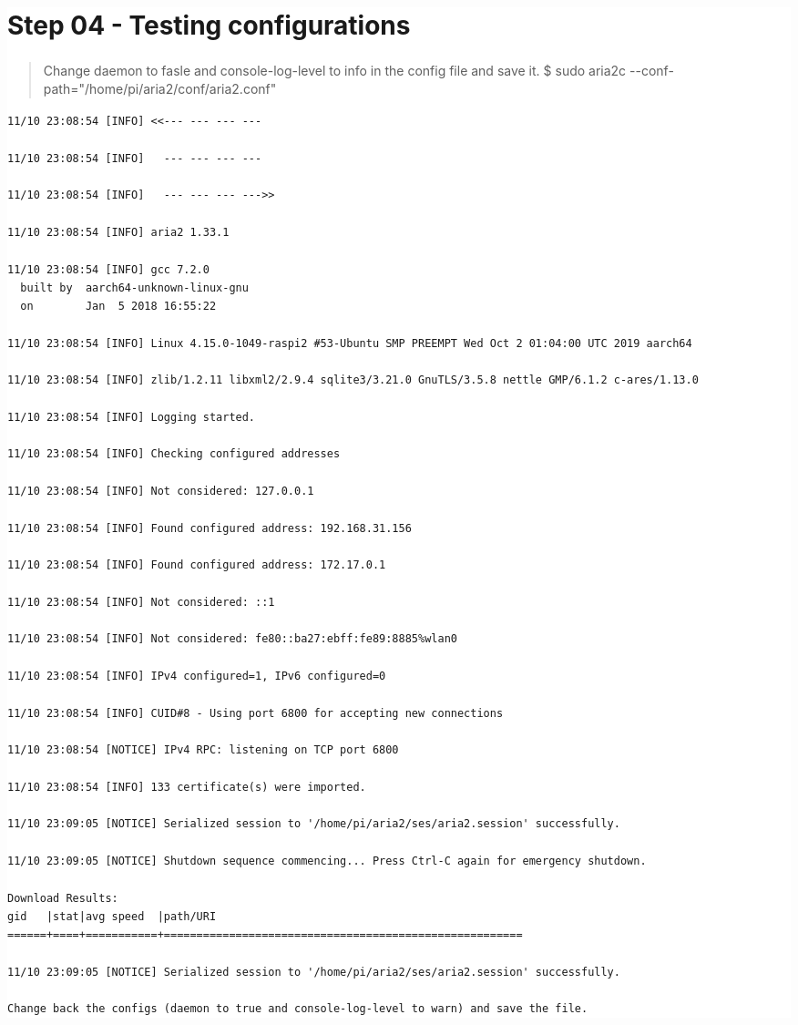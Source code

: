 # Step 04 - Testing configurations
> Change daemon to fasle and console-log-level to info in the config file and save it.
> $ sudo aria2c --conf-path="/home/pi/aria2/conf/aria2.conf"
```
11/10 23:08:54 [INFO] <<--- --- --- ---

11/10 23:08:54 [INFO]   --- --- --- ---

11/10 23:08:54 [INFO]   --- --- --- --->>

11/10 23:08:54 [INFO] aria2 1.33.1

11/10 23:08:54 [INFO] gcc 7.2.0
  built by  aarch64-unknown-linux-gnu
  on        Jan  5 2018 16:55:22

11/10 23:08:54 [INFO] Linux 4.15.0-1049-raspi2 #53-Ubuntu SMP PREEMPT Wed Oct 2 01:04:00 UTC 2019 aarch64

11/10 23:08:54 [INFO] zlib/1.2.11 libxml2/2.9.4 sqlite3/3.21.0 GnuTLS/3.5.8 nettle GMP/6.1.2 c-ares/1.13.0

11/10 23:08:54 [INFO] Logging started.

11/10 23:08:54 [INFO] Checking configured addresses

11/10 23:08:54 [INFO] Not considered: 127.0.0.1

11/10 23:08:54 [INFO] Found configured address: 192.168.31.156

11/10 23:08:54 [INFO] Found configured address: 172.17.0.1

11/10 23:08:54 [INFO] Not considered: ::1

11/10 23:08:54 [INFO] Not considered: fe80::ba27:ebff:fe89:8885%wlan0

11/10 23:08:54 [INFO] IPv4 configured=1, IPv6 configured=0

11/10 23:08:54 [INFO] CUID#8 - Using port 6800 for accepting new connections

11/10 23:08:54 [NOTICE] IPv4 RPC: listening on TCP port 6800

11/10 23:08:54 [INFO] 133 certificate(s) were imported.

11/10 23:09:05 [NOTICE] Serialized session to '/home/pi/aria2/ses/aria2.session' successfully.

11/10 23:09:05 [NOTICE] Shutdown sequence commencing... Press Ctrl-C again for emergency shutdown.

Download Results:
gid   |stat|avg speed  |path/URI
======+====+===========+=======================================================

11/10 23:09:05 [NOTICE] Serialized session to '/home/pi/aria2/ses/aria2.session' successfully.

Change back the configs (daemon to true and console-log-level to warn) and save the file.
```
